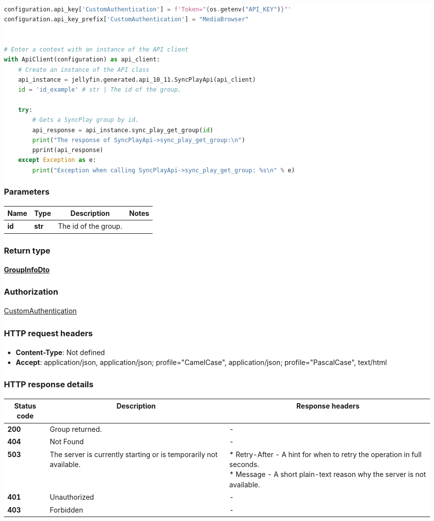 ```python
configuration.api_key['CustomAuthentication'] = f'Token="{os.getenv("API_KEY")}"'
configuration.api_key_prefix['CustomAuthentication'] = "MediaBrowser"


# Enter a context with an instance of the API client
with ApiClient(configuration) as api_client:
    # Create an instance of the API class
    api_instance = jellyfin.generated.api_10_11.SyncPlayApi(api_client)
    id = 'id_example' # str | The id of the group.

    try:
        # Gets a SyncPlay group by id.
        api_response = api_instance.sync_play_get_group(id)
        print("The response of SyncPlayApi->sync_play_get_group:\n")
        pprint(api_response)
    except Exception as e:
        print("Exception when calling SyncPlayApi->sync_play_get_group: %s\n" % e)
```



### Parameters


Name | Type | Description  | Notes
------------- | ------------- | ------------- | -------------
 **id** | **str**| The id of the group. | 

### Return type

[**GroupInfoDto**](GroupInfoDto.md)

### Authorization

[CustomAuthentication](../README.md#CustomAuthentication)

### HTTP request headers

 - **Content-Type**: Not defined
 - **Accept**: application/json, application/json; profile="CamelCase", application/json; profile="PascalCase", text/html

### HTTP response details

| Status code | Description | Response headers |
|-------------|-------------|------------------|
**200** | Group returned. |  -  |
**404** | Not Found |  -  |
**503** | The server is currently starting or is temporarily not available. |  * Retry-After - A hint for when to retry the operation in full seconds. <br>  * Message - A short plain-text reason why the server is not available. <br>  |
**401** | Unauthorized |  -  |
**403** | Forbidden |  -  |
